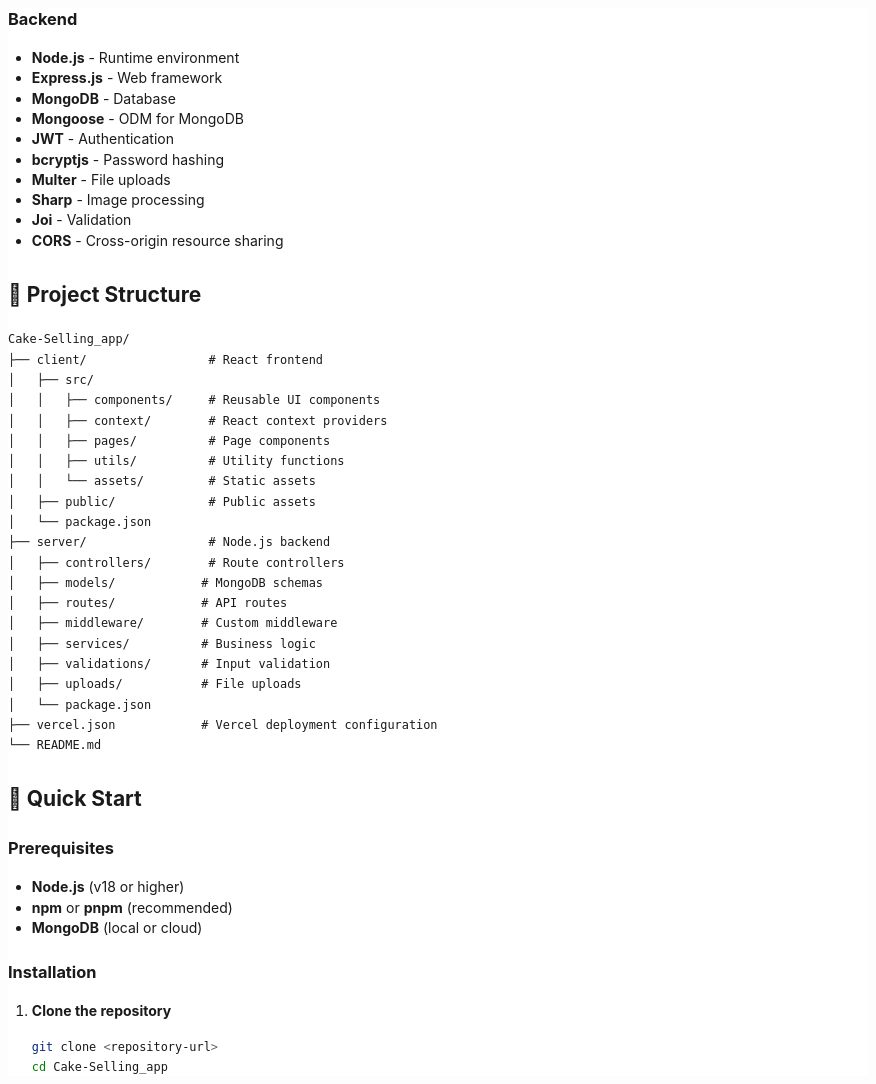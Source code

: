 ### Backend
- **Node.js** - Runtime environment
- **Express.js** - Web framework
- **MongoDB** - Database
- **Mongoose** - ODM for MongoDB
- **JWT** - Authentication
- **bcryptjs** - Password hashing
- **Multer** - File uploads
- **Sharp** - Image processing
- **Joi** - Validation
- **CORS** - Cross-origin resource sharing

## 📁 Project Structure

```
Cake-Selling_app/
├── client/                 # React frontend
│   ├── src/
│   │   ├── components/     # Reusable UI components
│   │   ├── context/        # React context providers
│   │   ├── pages/          # Page components
│   │   ├── utils/          # Utility functions
│   │   └── assets/         # Static assets
│   ├── public/             # Public assets
│   └── package.json
├── server/                 # Node.js backend
│   ├── controllers/        # Route controllers
│   ├── models/            # MongoDB schemas
│   ├── routes/            # API routes
│   ├── middleware/        # Custom middleware
│   ├── services/          # Business logic
│   ├── validations/       # Input validation
│   ├── uploads/           # File uploads
│   └── package.json
├── vercel.json            # Vercel deployment configuration
└── README.md
```

## 🚀 Quick Start

### Prerequisites

- **Node.js** (v18 or higher)
- **npm** or **pnpm** (recommended)
- **MongoDB** (local or cloud)

### Installation

1. **Clone the repository**
   ```bash
   git clone <repository-url>
   cd Cake-Selling_app
   ```
